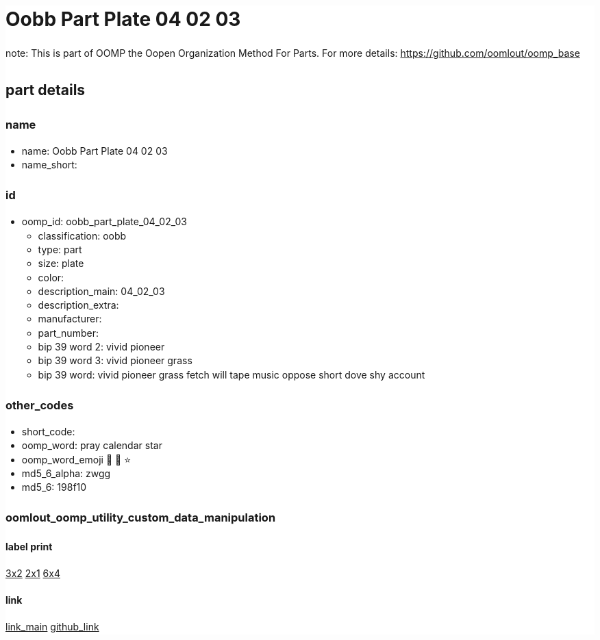 # Oobb Part Plate 04 02 03  

note: This is part of OOMP the Oopen Organization Method For Parts. For more details: https://github.com/oomlout/oomp_base

##  part details





### name
* name: Oobb Part Plate 04 02 03
* name_short: 
### id
* oomp_id: oobb_part_plate_04_02_03
  * classification: oobb
  * type: part
  * size: plate
  * color: 
  * description_main: 04_02_03
  * description_extra: 
  * manufacturer: 
  * part_number: 
  * bip 39 word 2: vivid pioneer
  * bip 39 word 3: vivid pioneer grass
  * bip 39 word: vivid pioneer grass fetch will tape music oppose short dove shy account

### other_codes
* short_code: 
* oomp_word: pray calendar star
* oomp_word_emoji :pray: :calendar: :star:
* md5_6_alpha: zwgg
* md5_6: 198f10






### oomlout_oomp_utility_custom_data_manipulation
#### label print
[3x2](http://192.168.1.245:1112/?label=oomp%20zwgg)
[2x1](http://192.168.1.242:1112/?label=oomp%20zwgg)
[6x4](http://192.168.1.55:1112/?label=oomp%20zwgg)    

#### link

[link_main](https://github.com/oomlout/oomlout_oomp_current_version_messy/tree/main/parts/oobb_part_plate_04_02_03) [github_link](https://github.com/oomlout/oomlout_oomp_part_src/tree/main/parts/oobb_part_plate_04_02_03)                             
